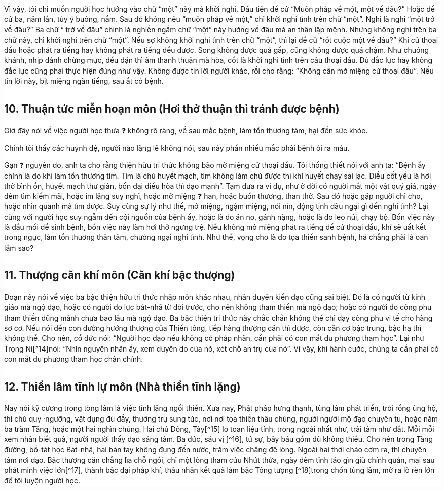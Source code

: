 Vì vậy, tôi chỉ muốn người học hướng vào chữ “một” này mà khởi nghi. Đầu tiên đề cử “Muôn pháp về một, một về đâu?” Hoặc đề cử ba, năm lần, tùy ý buông, nắm. Sau đó không nêu “muôn pháp về một,” chỉ khởi nghi tình trên chữ “một”. Nghi là nghi “một trở về đâu?” Ba chữ “ trở về đâu” chính là nghiền ngẫm chữ “một” này hướng về đâu mà an thân lập mệnh. Nhưng không nghi trên ba chữ này, chỉ khởi nghi trên chữ “một”. Nếu sợ không khởi nghi tình trên chữ “một”, thì lại đề cử “rốt cuộc một về đâu?” Khi cử thoại đầu hoặc phát ra tiếng hay không phát ra tiếng đều được. Song không được quá gấp, cũng không được quá chậm. Như chuông khánh, nhịp đánh chừng mực, đều đặn thì âm thanh thuận mà hòa, cốt là khởi nghi tình trên câu thoại đầu. Dù đắc lực hay không đắc lực cũng phải thực hiện đúng như vậy. Không được tin lời người khác, rồi cho rằng: “Không cần mở miệng cử thoại đầu”. Nếu tin lời này, bịt miệng ngăn tiếng, sau ắt có bệnh.

## 10. Thuận tức miễn hoạn môn (Hơi thở thuận thì tránh được bệnh)

Giờ đây nói về việc người học thưa ❓ không rõ ràng, về sau mắc bệnh, làm tổn thương tâm, hại đến sức khỏe.

Chính tôi thấy các huynh đệ, người nào lặng lẽ không nói, sau này phần nhiều mắc phải bệnh ói ra máu.

Gạn ❓ nguyên do, anh ta cho rằng thiện hữu tri thức không bảo mở miệng cử thoại đầu. Tôi thống thiết nói với anh ta: “Bệnh ấy chính là do khí làm tổn thương tim. Tim là chủ huyết mạch, tim không làm chủ được thì khí huyết chạy sai lạc. Điều cốt yếu là hơi thở bình ổn, huyết mạch thư giản, bốn đại điều hòa thì đạo mạnh”. Tạm đưa ra ví dụ, như ở đời có người mất một vật quý giá, ngày đêm tìm kiếm mãi, hoặc im lặng suy nghĩ, hoặc mở miệng ❓ han, hoặc buồn thương, than thở. Sau đó hoặc gặp người chỉ cho, hoặc nhìn quanh mà tìm được. Suy cùng sự lý như thế, mở miệng, ngậm miệng, nói nín, động tịnh đâu ngại gì đến nghi tình? Lại cùng với người học suy ngẫm đến cội nguồn của bệnh ấy, hoặc là do ăn no, gánh nặng, hoặc là do leo núi, chạy bộ. Bốn việc này là đầu mối để sinh bệnh, bốn việc này làm hơi thở ngưng trệ. Nếu không mở miệng phát ra tiếng đề cử thoại đầu, khí sẽ uất kết trong ngực, làm tổn thương thân tâm, chướng ngại nghi tình. Như thế, vọng cho là do tọa thiền sanh bệnh, há chẳng phải là oan lắm sao?

## 11. Thượng căn khí môn (Căn khí bậc thượng)

Đoạn này nói về việc ba bậc thiện hữu tri thức nhập môn khác nhau, nhân duyên kiến đạo cũng sai biệt. Đó là có người từ kinh giáo mà ngộ đạo, hoặc có người do lực bát-nhã từ đời trước, cho nên không tham thiền mà ngộ đạo; hoặc có người do công phu tham thiền dũng mãnh chưa bao lâu mà ngộ đạo. Ba bậc thiện tri thức này chắc chắn không thể chỉ dạy công phu vi tế cho hàng sơ cơ. Nếu nói đến con đường hướng thượng của Thiền tông, tiếp hàng thượng căn thì được, còn căn cơ bậc trung, bậc hạ thì không thể. Cho nên, cổ đức nói: “Người học đạo nếu không có pháp nhãn, cần phải có con mắt du phương tham học”. Lại như Trọng Ni[^14]nói: “Nhìn nguyên nhân ấy, xem duyên do của nó, xét chỗ an trụ của nó”. Vì vậy, khi hành cước, chúng ta cần phải có con mắt du phương tham học chân chính.

## 12. Thiền lâm tĩnh lự môn (Nhà thiền tĩnh lặng)

Nay nói kỹ cương trong tòng lâm là việc tĩnh lặng ngồi thiền. Xưa nay, Phật pháp hưng thạnh, tùng lâm phát triển, trời rồng ủng hộ, thí chủ quy ·ngưỡng, vật dụng đủ đầy, thường trụ sung túc, nơi nơi tọa thiền thâu chúng, người người mộ đạo chuyên tu, hoặc năm ba trăm Tăng, hoặc một hai nghìn chúng. Hai chủ Đông, Tây[^15] lo toan liệu tính, trong ngoài nhất như, trải tâm như đất. Mỗi mỗi xem nhân biết quả, người người thấy đạo sáng tâm. Ba đức, sáu vị [^16], tứ sự, bảy báu gồm đủ không thiếu. Cho nên trong Tăng đường, bồ-tát học Bát-nhã, hai bàn tay không đụng đến nước, trăm việc chẳng để lòng. Ngoài hai thời cháo cơm ra, thì chuyên tâm nơi đạo. Bậc thượng căn chẳng lìa chỗ ngồi, chỉ một lòng tham cứu Nhứt thừa, ngày đêm tỉnh táo gìn giữ chính quán, mai sau phát minh việc lớn[^17], thành bậc đại pháp khí, thâu nhân kết quả làm bậc Tông tượng [^18]trong chốn tùng lâm, mở ra lò rèn lớn để tôi luyện người học.
